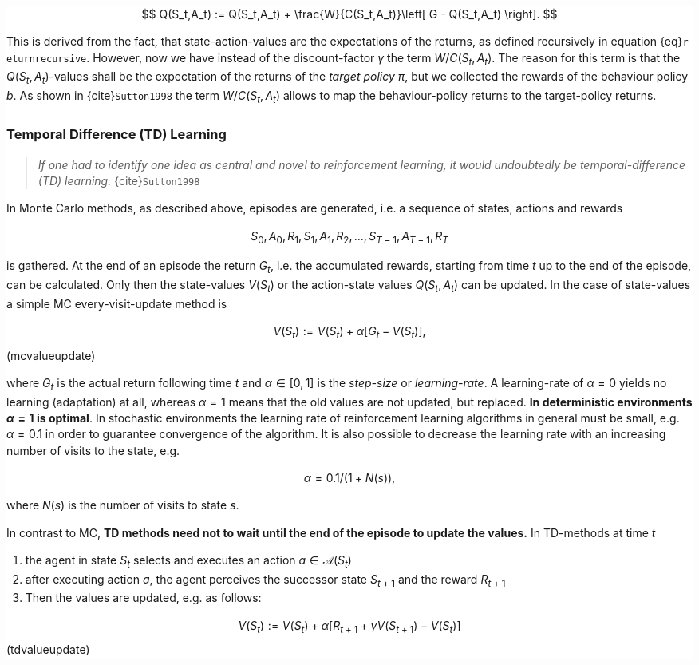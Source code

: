 $$
Q(S_t,A_t) := Q(S_t,A_t) + \frac{W}{C(S_t,A_t)}\left[ G - Q(S_t,A_t) \right].
$$

This is derived from the fact, that state-action-values are the expectations of the returns, as defined recursively in equation {eq}`returnrecursive`. However, now we have instead of the discount-factor $\gamma$ the term $W/C(S_t,A_t)$. The reason for this term is that the $Q(S_t,A_t)$-values shall be the expectation of the returns of the *target policy $\pi$*, but we collected the rewards of the behaviour policy $b$. As shown in {cite}`Sutton1998` the term $W/C(S_t,A_t)$ allows to map the behaviour-policy returns to the target-policy returns.


### Temporal Difference (TD) Learning

> *If one had to identify one idea as central and novel to reinforcement learning, it would
undoubtedly be temporal-difference (TD) learning.* {cite}`Sutton1998`

In Monte Carlo methods, as described above, episodes are generated, i.e. a sequence of states, actions and rewards 

$$
S_0, A_0, R_1,S_1, A_1, R_2, \ldots, S_{T-1}, A_{T-1}, R_T
$$

is gathered. At the end of an episode the return $G_t$, i.e. the accumulated rewards, starting from time $t$ up to the end of the episode, can be calculated. Only then the state-values $V(S_t)$ or the action-state values $Q(S_t,A_t)$ can be updated. In the case of state-values a simple MC every-visit-update method is

$$
V(S_t) := V(S_t) + \alpha \left[G_t - V(S_t) \right],
$$ (mcvalueupdate)

where $G_t$ is the actual return following time $t$ and $\alpha \in [0,1]$ is the *step-size* or *learning-rate*. A learning-rate of $\alpha=0$ yields no learning (adaptation) at all, whereas $\alpha=1$ means that the old values are not updated, but replaced. **In deterministic environments $\alpha=1$ is optimal**. In stochastic environments the learning rate of reinforcement learning algorithms in general must be small, e.g. $\alpha=0.1$ in order to guarantee convergence of the algorithm. It is also possible to decrease the learning rate with an increasing number of visits to the state, e.g.

$$
\alpha=0.1/(1+N(s)),
$$

where $N(s)$ is the number of visits to state $s$. 


In contrast to MC, **TD methods need not to wait until the end of the episode to update the values.** In TD-methods at time $t$
1. the agent in state $S_t$ selects and executes an action $a \in \mathcal{A}(S_t)$
2. after executing action $a$, the agent perceives the successor state $S_{t+1}$ and the reward $R_{t+1}$ 
3. Then the values are updated, e.g. as follows:

$$
V(S_t) := V(S_t) + \alpha \left[R_{t+1} + \gamma V(S_{t+1}) - V(S_t) \right]
$$ (tdvalueupdate)


[^f1]: *Reinforcement* is just another word for *reward*, hence learning from reinforcements.